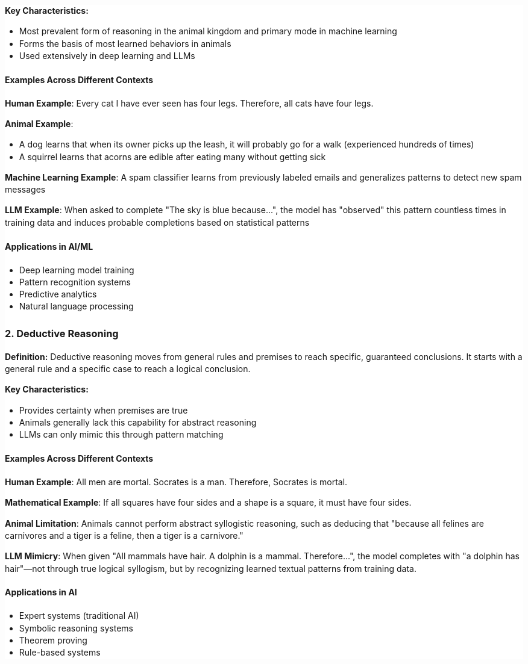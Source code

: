 **Key Characteristics:**

- Most prevalent form of reasoning in the animal kingdom and primary mode in machine learning
- Forms the basis of most learned behaviors in animals  
- Used extensively in deep learning and LLMs

#### Examples Across Different Contexts

**Human Example**: Every cat I have ever seen has four legs. Therefore, all cats have four legs.

**Animal Example**:

- A dog learns that when its owner picks up the leash, it will probably go for a walk (experienced hundreds of times)
- A squirrel learns that acorns are edible after eating many without getting sick

**Machine Learning Example**: A spam classifier learns from previously labeled emails and generalizes patterns to detect new spam messages

**LLM Example**: When asked to complete "The sky is blue because...", the model has "observed" this pattern countless times in training data and induces probable completions based on statistical patterns

#### Applications in AI/ML

- Deep learning model training
- Pattern recognition systems
- Predictive analytics
- Natural language processing

### 2. Deductive Reasoning

**Definition:** Deductive reasoning moves from general rules and premises to reach specific, guaranteed conclusions. It starts with a general rule and a specific case to reach a logical conclusion.

**Key Characteristics:**

- Provides certainty when premises are true
- Animals generally lack this capability for abstract reasoning
- LLMs can only mimic this through pattern matching

#### Examples Across Different Contexts

**Human Example**: All men are mortal. Socrates is a man. Therefore, Socrates is mortal.

**Mathematical Example**: If all squares have four sides and a shape is a square, it must have four sides.

**Animal Limitation**: Animals cannot perform abstract syllogistic reasoning, such as deducing that "because all felines are carnivores and a tiger is a feline, then a tiger is a carnivore."

**LLM Mimicry**: When given "All mammals have hair. A dolphin is a mammal. Therefore...", the model completes with "a dolphin has hair"—not through true logical syllogism, but by recognizing learned textual patterns from training data.

#### Applications in AI

- Expert systems (traditional AI)
- Symbolic reasoning systems
- Theorem proving
- Rule-based systems

